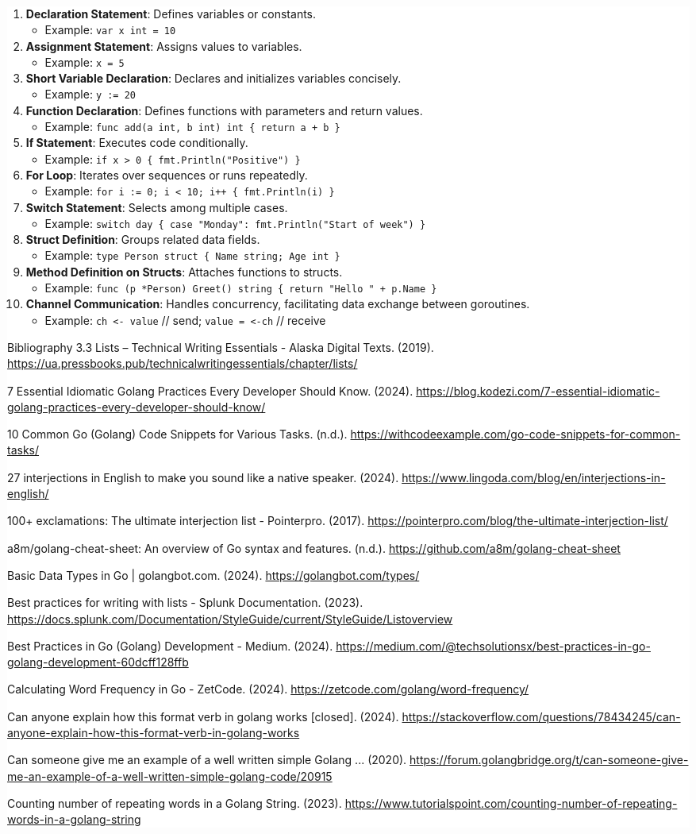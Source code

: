 1.  **Declaration Statement**: Defines variables or constants.
    *   Example: `var x int = 10`
2.  **Assignment Statement**: Assigns values to variables.
    *   Example: `x = 5`
3.  **Short Variable Declaration**: Declares and initializes variables concisely.
    *   Example: `y := 20`
4.  **Function Declaration**: Defines functions with parameters and return values.
    *   Example: `func add(a int, b int) int { return a + b }`
5.  **If Statement**: Executes code conditionally.
    *   Example: `if x > 0 { fmt.Println("Positive") }`
6.  **For Loop**: Iterates over sequences or runs repeatedly.
    *   Example: `for i := 0; i < 10; i++ { fmt.Println(i) }`
7.  **Switch Statement**: Selects among multiple cases.
    *   Example: `switch day { case "Monday": fmt.Println("Start of week") }`
8.  **Struct Definition**: Groups related data fields.
    *   Example: `type Person struct { Name string; Age int }`
9.  **Method Definition on Structs**: Attaches functions to structs.
    *   Example: `func (p *Person) Greet() string { return "Hello " + p.Name }`
10. **Channel Communication**: Handles concurrency, facilitating data exchange between goroutines.
    *   Example: `ch <- value` // send; `value = <-ch` // receive

Bibliography
3.3 Lists – Technical Writing Essentials - Alaska Digital Texts. (2019). https://ua.pressbooks.pub/technicalwritingessentials/chapter/lists/

7 Essential Idiomatic Golang Practices Every Developer Should Know. (2024). https://blog.kodezi.com/7-essential-idiomatic-golang-practices-every-developer-should-know/

10 Common Go (Golang) Code Snippets for Various Tasks. (n.d.). https://withcodeexample.com/go-code-snippets-for-common-tasks/

27 interjections in English to make you sound like a native speaker. (2024). https://www.lingoda.com/blog/en/interjections-in-english/

100+ exclamations: The ultimate interjection list - Pointerpro. (2017). https://pointerpro.com/blog/the-ultimate-interjection-list/

a8m/golang-cheat-sheet: An overview of Go syntax and features. (n.d.). https://github.com/a8m/golang-cheat-sheet

Basic Data Types in Go | golangbot.com. (2024). https://golangbot.com/types/

Best practices for writing with lists - Splunk Documentation. (2023). https://docs.splunk.com/Documentation/StyleGuide/current/StyleGuide/Listoverview

Best Practices in Go (Golang) Development - Medium. (2024). https://medium.com/@techsolutionsx/best-practices-in-go-golang-development-60dcff128ffb

Calculating Word Frequency in Go - ZetCode. (2024). https://zetcode.com/golang/word-frequency/

Can anyone explain how this format verb in golang works [closed]. (2024). https://stackoverflow.com/questions/78434245/can-anyone-explain-how-this-format-verb-in-golang-works

Can someone give me an example of a well written simple Golang ... (2020). https://forum.golangbridge.org/t/can-someone-give-me-an-example-of-a-well-written-simple-golang-code/20915

Counting number of repeating words in a Golang String. (2023). https://www.tutorialspoint.com/counting-number-of-repeating-words-in-a-golang-string
